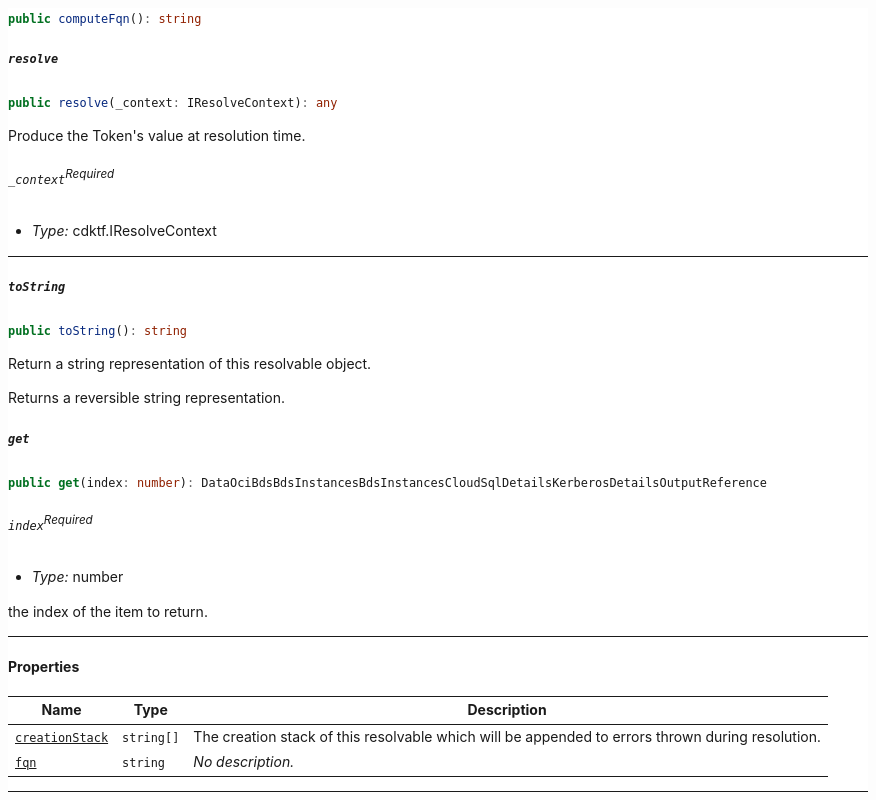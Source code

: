 ```typescript
public computeFqn(): string
```

##### `resolve` <a name="resolve" id="rhizo-co-terraform-provider-oci.dataOciBdsBdsInstances.DataOciBdsBdsInstancesBdsInstancesCloudSqlDetailsKerberosDetailsList.resolve"></a>

```typescript
public resolve(_context: IResolveContext): any
```

Produce the Token's value at resolution time.

###### `_context`<sup>Required</sup> <a name="_context" id="rhizo-co-terraform-provider-oci.dataOciBdsBdsInstances.DataOciBdsBdsInstancesBdsInstancesCloudSqlDetailsKerberosDetailsList.resolve.parameter._context"></a>

- *Type:* cdktf.IResolveContext

---

##### `toString` <a name="toString" id="rhizo-co-terraform-provider-oci.dataOciBdsBdsInstances.DataOciBdsBdsInstancesBdsInstancesCloudSqlDetailsKerberosDetailsList.toString"></a>

```typescript
public toString(): string
```

Return a string representation of this resolvable object.

Returns a reversible string representation.

##### `get` <a name="get" id="rhizo-co-terraform-provider-oci.dataOciBdsBdsInstances.DataOciBdsBdsInstancesBdsInstancesCloudSqlDetailsKerberosDetailsList.get"></a>

```typescript
public get(index: number): DataOciBdsBdsInstancesBdsInstancesCloudSqlDetailsKerberosDetailsOutputReference
```

###### `index`<sup>Required</sup> <a name="index" id="rhizo-co-terraform-provider-oci.dataOciBdsBdsInstances.DataOciBdsBdsInstancesBdsInstancesCloudSqlDetailsKerberosDetailsList.get.parameter.index"></a>

- *Type:* number

the index of the item to return.

---


#### Properties <a name="Properties" id="Properties"></a>

| **Name** | **Type** | **Description** |
| --- | --- | --- |
| <code><a href="#rhizo-co-terraform-provider-oci.dataOciBdsBdsInstances.DataOciBdsBdsInstancesBdsInstancesCloudSqlDetailsKerberosDetailsList.property.creationStack">creationStack</a></code> | <code>string[]</code> | The creation stack of this resolvable which will be appended to errors thrown during resolution. |
| <code><a href="#rhizo-co-terraform-provider-oci.dataOciBdsBdsInstances.DataOciBdsBdsInstancesBdsInstancesCloudSqlDetailsKerberosDetailsList.property.fqn">fqn</a></code> | <code>string</code> | *No description.* |

---